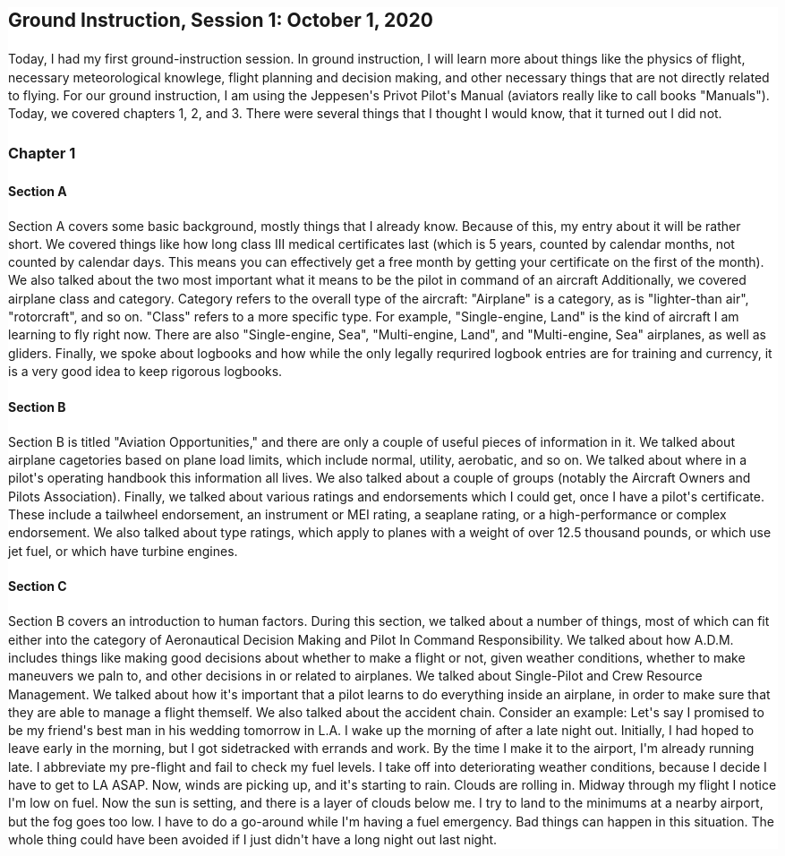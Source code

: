 
## Ground Instruction, Session 1: October 1, 2020

Today, I had my first ground-instruction session. In ground instruction, I will learn more about things like the physics of flight, necessary meteorological knowlege, flight planning and decision making, and other necessary things that are not directly related to flying. For our ground instruction, I am using the Jeppesen's Privot Pilot's Manual (aviators really like to call books "Manuals"). Today, we covered chapters 1, 2, and 3. There were several things that I thought I would know, that it turned out I did not.

### Chapter 1

#### Section A
Section A covers some basic background, mostly things that I already know. Because of this, my entry about it will be rather short. We covered things like how long class III medical certificates last (which is 5 years, counted by calendar months, not counted by calendar days. This means you can effectively get a free month by getting your certificate on the first of the month). We also talked about the two most important what it means to be the pilot in command of an aircraft Additionally, we covered airplane class and category. Category refers to the overall type of the aircraft: "Airplane" is a category, as is "lighter-than air", "rotorcraft", and so on. "Class" refers to a more specific type. For example, "Single-engine, Land" is the kind of aircraft I am learning to fly right now. There are also "Single-engine, Sea", "Multi-engine, Land", and "Multi-engine, Sea" airplanes, as well as gliders. Finally, we spoke about logbooks and how while the only legally requrired logbook entries are for training and currency, it is a very good idea to keep rigorous logbooks.

#### Section B

Section B is titled "Aviation Opportunities," and there are only a couple of useful pieces of information in it. We talked about airplane cagetories based on plane load limits, which include normal, utility, aerobatic, and so on. We talked about where in a pilot's operating handbook this information all lives. We also talked about a couple of groups (notably the Aircraft Owners and Pilots Association). Finally, we talked about various ratings and endorsements which I could get, once I have a pilot's certificate. These include a tailwheel endorsement, an instrument or MEI rating, a seaplane rating, or a high-performance or complex endorsement. We also talked about type ratings, which apply to planes with a weight of over 12.5 thousand pounds, or which use jet fuel, or which have turbine engines. 

#### Section C

Section B covers an introduction to human factors. During this section, we talked about a number of things, most of which can fit either into the category of Aeronautical Decision Making and Pilot In Command Responsibility. We talked about how A.D.M. includes things like making good decisions about whether to make a flight or not, given weather conditions, whether to make maneuvers we paln to, and other decisions in or related to airplanes. We talked about Single-Pilot and Crew Resource Management. We talked about how it's important that a pilot learns to do everything inside an airplane, in order to make sure that they are able to manage a flight themself. We also talked about the accident chain. Consider an example: Let's say I promised to be my friend's best man in his wedding tomorrow in L.A. I wake up the morning of after a late night out. Initially, I had hoped to leave early in the morning, but I got sidetracked with errands and work. By the time I make it to the airport, I'm already running late. I abbreviate my pre-flight and fail to check my fuel levels. I take off into deteriorating weather conditions, because I decide I have to get to LA ASAP. Now, winds are picking up, and it's starting to rain. Clouds are rolling in. Midway through my flight I notice I'm low on fuel. Now the sun is setting, and there is a layer of clouds below me. I try to land to the minimums at a nearby airport, but the fog goes too low. I have to do a go-around while I'm having a fuel emergency. Bad things can happen in this situation. The whole thing could have been avoided if I just didn't have a long night out last night.
